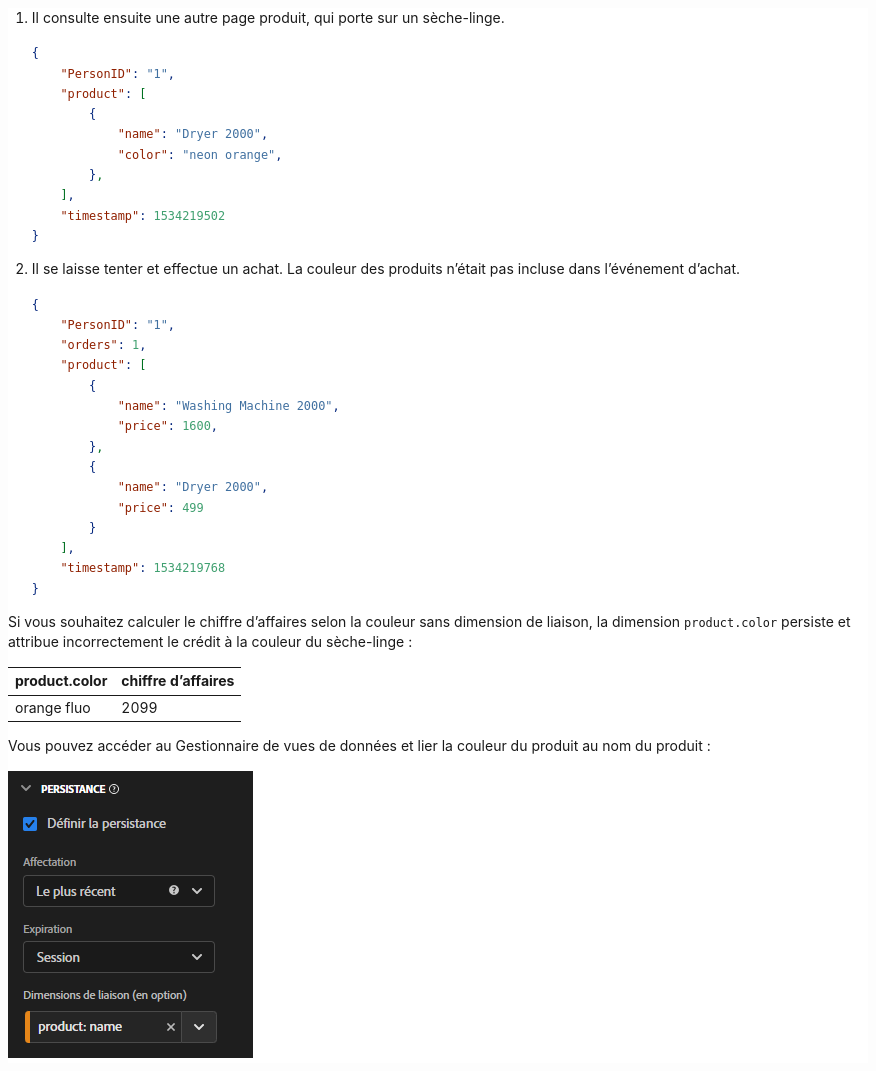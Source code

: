 1. Il consulte ensuite une autre page produit, qui porte sur un sèche-linge.

   ```json
   {
       "PersonID": "1",
       "product": [
           {
               "name": "Dryer 2000",
               "color": "neon orange",
           },
       ],
       "timestamp": 1534219502
   }
   ```

1. Il se laisse tenter et effectue un achat. La couleur des produits nʼétait pas incluse dans lʼévénement dʼachat.

   ```json
   {
       "PersonID": "1",
       "orders": 1,
       "product": [
           {
               "name": "Washing Machine 2000",
               "price": 1600,
           },
           {
               "name": "Dryer 2000",
               "price": 499
           }
       ],
       "timestamp": 1534219768
   }
   ```

Si vous souhaitez calculer le chiffre dʼaffaires selon la couleur sans dimension de liaison, la dimension `product.color` persiste et attribue incorrectement le crédit à la couleur du sèche-linge :

| product.color | chiffre d’affaires |
| --- | --- |
| orange fluo | 2099 |

Vous pouvez accéder au Gestionnaire de vues de données et lier la couleur du produit au nom du produit :

![Dimension de liaison](assets/binding-dimension.png)

